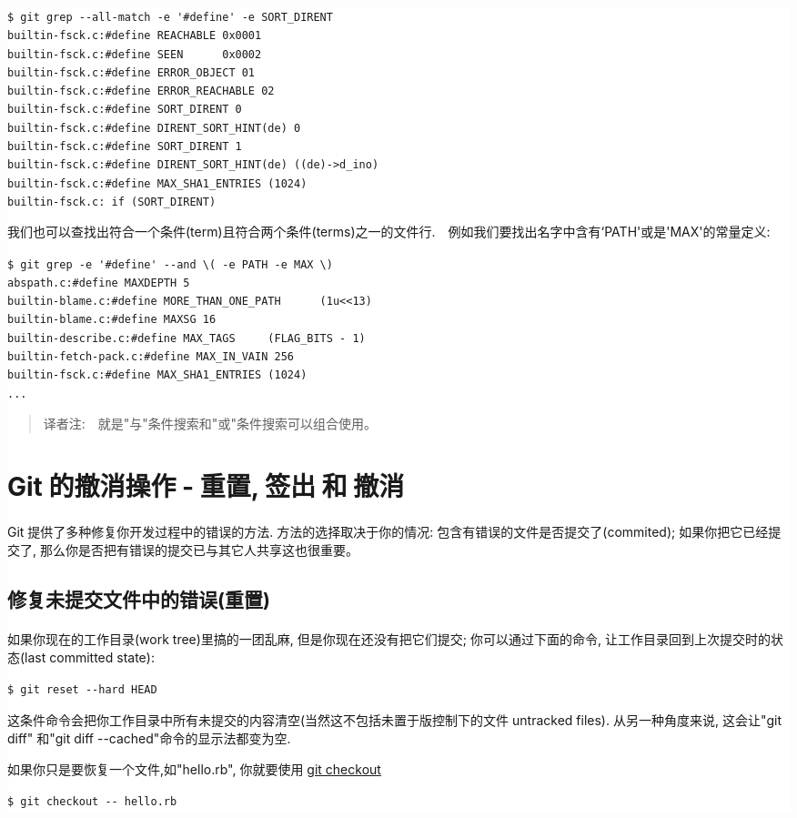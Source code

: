```
$ git grep --all-match -e '#define' -e SORT_DIRENT
builtin-fsck.c:#define REACHABLE 0x0001
builtin-fsck.c:#define SEEN      0x0002
builtin-fsck.c:#define ERROR_OBJECT 01
builtin-fsck.c:#define ERROR_REACHABLE 02
builtin-fsck.c:#define SORT_DIRENT 0
builtin-fsck.c:#define DIRENT_SORT_HINT(de) 0
builtin-fsck.c:#define SORT_DIRENT 1
builtin-fsck.c:#define DIRENT_SORT_HINT(de) ((de)->d_ino)
builtin-fsck.c:#define MAX_SHA1_ENTRIES (1024)
builtin-fsck.c: if (SORT_DIRENT)

```

我们也可以查找出符合一个条件(term)且符合两个条件(terms)之一的文件行.　例如我们要找出名字中含有‘PATH'或是'MAX'的常量定义:

```
$ git grep -e '#define' --and \( -e PATH -e MAX \) 
abspath.c:#define MAXDEPTH 5
builtin-blame.c:#define MORE_THAN_ONE_PATH      (1u<<13)
builtin-blame.c:#define MAXSG 16
builtin-describe.c:#define MAX_TAGS     (FLAG_BITS - 1)
builtin-fetch-pack.c:#define MAX_IN_VAIN 256
builtin-fsck.c:#define MAX_SHA1_ENTRIES (1024)
...

```

> 译者注:　就是"与"条件搜索和"或"条件搜索可以组合使用。

# Git 的撤消操作 - 重置, 签出 和 撤消

Git 提供了多种修复你开发过程中的错误的方法. 方法的选择取决于你的情况: 包含有错误的文件是否提交了(commited); 如果你把它已经提交了, 那么你是否把有错误的提交已与其它人共享这也很重要。

## 修复未提交文件中的错误(重置)

如果你现在的工作目录(work tree)里搞的一团乱麻, 但是你现在还没有把它们提交; 你可以通过下面的命令, 让工作目录回到上次提交时的状态(last committed state):

```
$ git reset --hard HEAD

```

这条件命令会把你工作目录中所有未提交的内容清空(当然这不包括未置于版控制下的文件 untracked files). 从另一种角度来说, 这会让"git diff" 和"git diff --cached"命令的显示法都变为空.

如果你只是要恢复一个文件,如"hello.rb", 你就要使用 [git checkout](http://www.kernel.org/pub/software/scm/git/docs/git-checkout.html)

```
$ git checkout -- hello.rb

```
